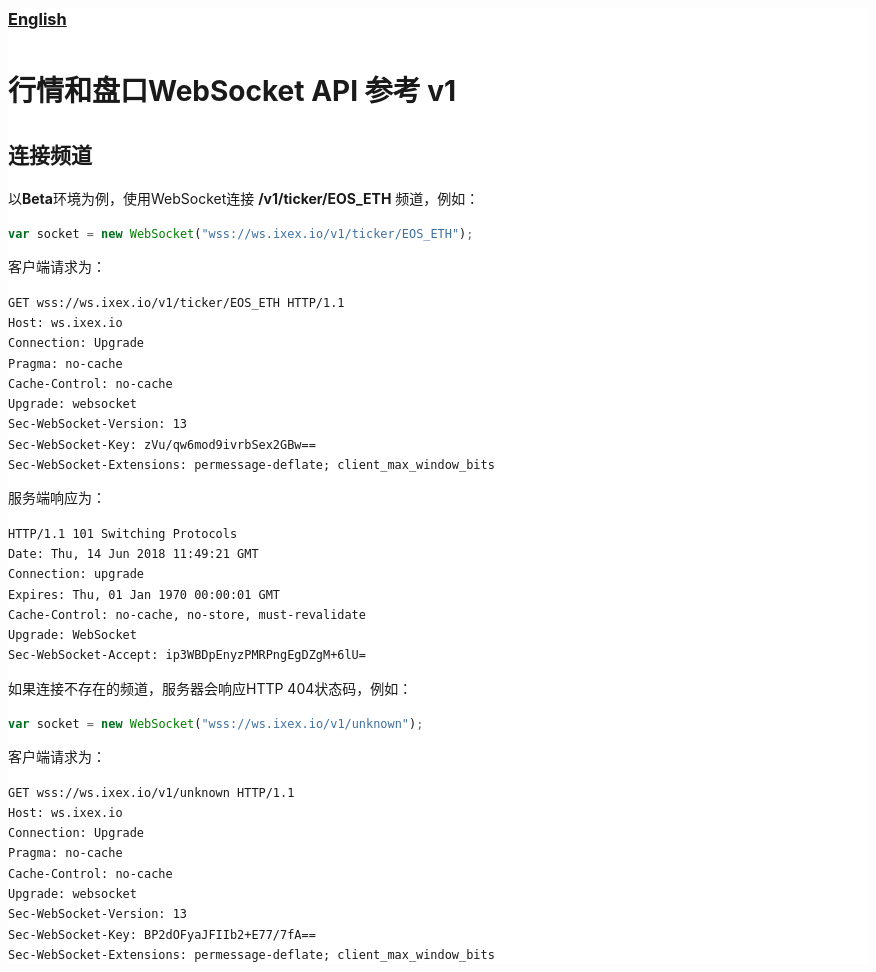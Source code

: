 ### [English](./quotes_websocket_api_en.md)

# 行情和盘口WebSocket API 参考 v1

## 连接频道

以**Beta**环境为例，使用WebSocket连接 **/v1/ticker/EOS_ETH** 频道，例如：

``` javascript
var socket = new WebSocket("wss://ws.ixex.io/v1/ticker/EOS_ETH");
```

客户端请求为：

``` text
GET wss://ws.ixex.io/v1/ticker/EOS_ETH HTTP/1.1
Host: ws.ixex.io
Connection: Upgrade
Pragma: no-cache
Cache-Control: no-cache
Upgrade: websocket
Sec-WebSocket-Version: 13
Sec-WebSocket-Key: zVu/qw6mod9ivrbSex2GBw==
Sec-WebSocket-Extensions: permessage-deflate; client_max_window_bits
```

服务端响应为：

``` text
HTTP/1.1 101 Switching Protocols
Date: Thu, 14 Jun 2018 11:49:21 GMT
Connection: upgrade
Expires: Thu, 01 Jan 1970 00:00:01 GMT
Cache-Control: no-cache, no-store, must-revalidate
Upgrade: WebSocket
Sec-WebSocket-Accept: ip3WBDpEnyzPMRPngEgDZgM+6lU=
```

如果连接不存在的频道，服务器会响应HTTP 404状态码，例如：

``` javascript
var socket = new WebSocket("wss://ws.ixex.io/v1/unknown");
```

客户端请求为：
``` text
GET wss://ws.ixex.io/v1/unknown HTTP/1.1
Host: ws.ixex.io
Connection: Upgrade
Pragma: no-cache
Cache-Control: no-cache
Upgrade: websocket
Sec-WebSocket-Version: 13
Sec-WebSocket-Key: BP2dOFyaJFIIb2+E77/7fA==
Sec-WebSocket-Extensions: permessage-deflate; client_max_window_bits
```
